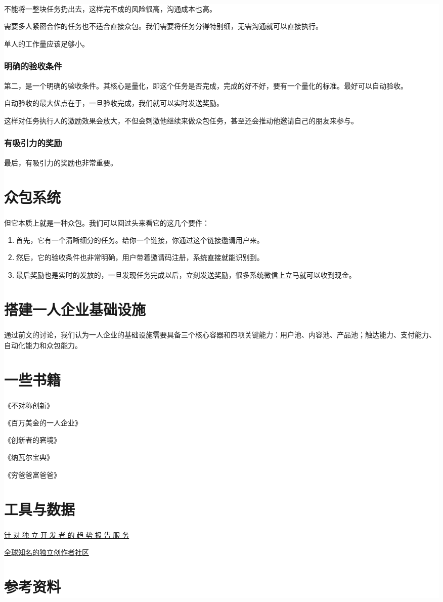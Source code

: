 不能将一整块任务扔出去，这样完不成的风险很高，沟通成本也高。

需要多人紧密合作的任务也不适合直接众包。我们需要将任务分得特别细，无需沟通就可以直接执行。

单人的工作量应该足够小。


### 明确的验收条件

第二，是一个明确的验收条件。其核心是量化，即这个任务是否完成，完成的好不好，要有一个量化的标准。最好可以自动验收。

自动验收的最大优点在于，一旦验收完成，我们就可以实时发送奖励。

这样对任务执行人的激励效果会放大，不但会刺激他继续来做众包任务，甚至还会推动他邀请自己的朋友来参与。

### 有吸引力的奖励

最后，有吸引力的奖励也非常重要。


# 众包系统

但它本质上就是一种众包。我们可以回过头来看它的这几个要件：

1. 首先，它有一个清晰细分的任务。给你一个链接，你通过这个链接邀请用户来。

2. 然后，它的验收条件也非常明确，用户带着邀请码注册，系统直接就能识别到。

3. 最后奖励也是实时的发放的，一旦发现任务完成以后，立刻发送奖励，很多系统微信上立马就可以收到现金。


# 搭建一人企业基础设施

通过前文的讨论，我们认为一人企业的基础设施需要具备三个核心容器和四项关键能力：用户池、内容池、产品池；触达能力、支付能力、自动化能力和众包能力。

# 一些书籍

《不对称创新》

《百万美金的一人企业》

《创新者的窘境》

《纳瓦尔宝典》

《穷爸爸富爸爸》

# 工具与数据

[针 对 独 立 开 发 者 的 趋 势 报 告 服 务](https://trends.vc/archive/)

[全球知名的独立创作者社区](https://www.indiehackers.com/stories)


# 参考资料

